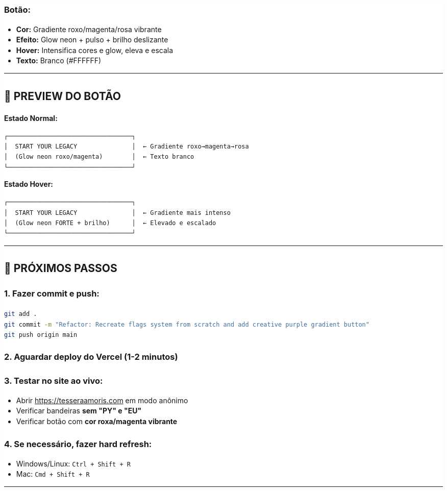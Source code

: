 ### Botão:
- **Cor:** Gradiente roxo/magenta/rosa vibrante
- **Efeito:** Glow neon + pulso + brilho deslizante
- **Hover:** Intensifica cores e glow, eleva e escala
- **Texto:** Branco (#FFFFFF)

---

## 🎨 PREVIEW DO BOTÃO

**Estado Normal:**
```
┌──────────────────────────────────┐
│  START YOUR LEGACY               │  ← Gradiente roxo→magenta→rosa
│  (Glow neon roxo/magenta)        │  ← Texto branco
└──────────────────────────────────┘
```

**Estado Hover:**
```
┌──────────────────────────────────┐
│  START YOUR LEGACY               │  ← Gradiente mais intenso
│  (Glow neon FORTE + brilho)      │  ← Elevado e escalado
└──────────────────────────────────┘
```

---

## 🚀 PRÓXIMOS PASSOS

### 1. Fazer commit e push:
```bash
git add .
git commit -m "Refactor: Recreate flags system from scratch and add creative purple gradient button"
git push origin main
```

### 2. Aguardar deploy do Vercel (1-2 minutos)

### 3. Testar no site ao vivo:
- Abrir https://tesseraamoris.com em modo anônimo
- Verificar bandeiras **sem "PY" e "EU"**
- Verificar botão com **cor roxa/magenta vibrante**

### 4. Se necessário, fazer hard refresh:
- Windows/Linux: `Ctrl + Shift + R`
- Mac: `Cmd + Shift + R`

---
